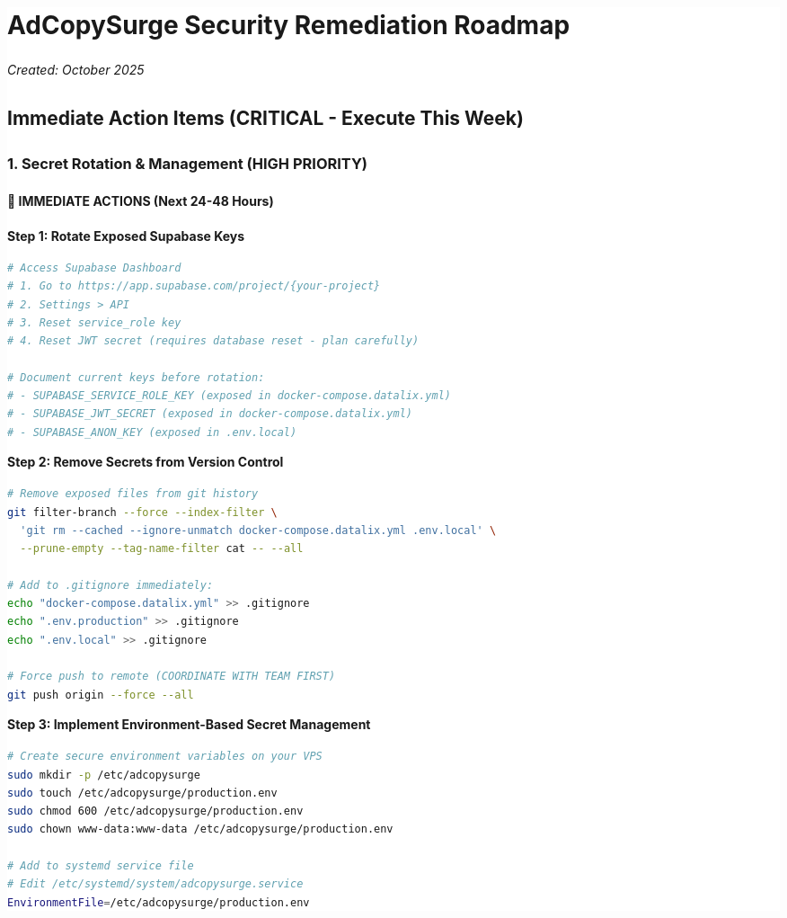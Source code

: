 # AdCopySurge Security Remediation Roadmap
*Created: October 2025*

## Immediate Action Items (CRITICAL - Execute This Week)

### 1. Secret Rotation & Management (HIGH PRIORITY)

#### 🚨 IMMEDIATE ACTIONS (Next 24-48 Hours)

**Step 1: Rotate Exposed Supabase Keys**
```bash
# Access Supabase Dashboard
# 1. Go to https://app.supabase.com/project/{your-project}
# 2. Settings > API
# 3. Reset service_role key 
# 4. Reset JWT secret (requires database reset - plan carefully)

# Document current keys before rotation:
# - SUPABASE_SERVICE_ROLE_KEY (exposed in docker-compose.datalix.yml)
# - SUPABASE_JWT_SECRET (exposed in docker-compose.datalix.yml)
# - SUPABASE_ANON_KEY (exposed in .env.local)
```

**Step 2: Remove Secrets from Version Control**
```bash
# Remove exposed files from git history
git filter-branch --force --index-filter \
  'git rm --cached --ignore-unmatch docker-compose.datalix.yml .env.local' \
  --prune-empty --tag-name-filter cat -- --all

# Add to .gitignore immediately:
echo "docker-compose.datalix.yml" >> .gitignore
echo ".env.production" >> .gitignore
echo ".env.local" >> .gitignore

# Force push to remote (COORDINATE WITH TEAM FIRST)
git push origin --force --all
```

**Step 3: Implement Environment-Based Secret Management**
```bash
# Create secure environment variables on your VPS
sudo mkdir -p /etc/adcopysurge
sudo touch /etc/adcopysurge/production.env
sudo chmod 600 /etc/adcopysurge/production.env
sudo chown www-data:www-data /etc/adcopysurge/production.env

# Add to systemd service file
# Edit /etc/systemd/system/adcopysurge.service
EnvironmentFile=/etc/adcopysurge/production.env
```
